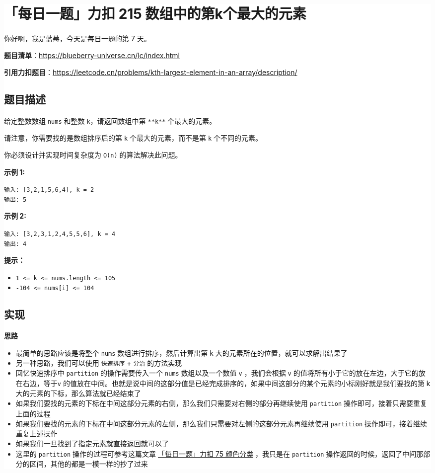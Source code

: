 # 「每日一题」力扣 215 数组中的第k个最大的元素

你好啊，我是蓝莓，今天是每日一题的第 7 天。

**题目清单**：https://blueberry-universe.cn/lc/index.html

**引用力扣题目**：https://leetcode.cn/problems/kth-largest-element-in-an-array/description/





## 题目描述

给定整数数组 `nums` 和整数 `k`，请返回数组中第 `**k**` 个最大的元素。

请注意，你需要找的是数组排序后的第 `k` 个最大的元素，而不是第 `k` 个不同的元素。

你必须设计并实现时间复杂度为 `O(n)` 的算法解决此问题。

 

**示例 1:**

```
输入: [3,2,1,5,6,4], k = 2
输出: 5
```

**示例 2:**

```
输入: [3,2,3,1,2,4,5,5,6], k = 4
输出: 4
```

 

**提示：**

- `1 <= k <= nums.length <= 105`
- `-104 <= nums[i] <= 104`





## 实现

**思路**

- 最简单的思路应该是将整个 `nums` 数组进行排序，然后计算出第 k 大的元素所在的位置，就可以求解出结果了
- 另一种思路，我们可以使用 `快速排序` + `分治` 的方法实现
- 回忆快速排序中 `partition` 的操作需要传入一个 `nums` 数组以及一个数值 `v` ，我们会根据 `v` 的值将所有小于它的放在左边，大于它的放在右边，等于`v` 的值放在中间。也就是说中间的这部分值是已经完成排序的，如果中间这部分的某个元素的小标刚好就是我们要找的第 k 大的元素的下标，那么算法就已经结束了
- 如果我们要找的元素的下标在中间这部分元素的右侧，那么我们只需要对右侧的部分再继续使用 `partition` 操作即可，接着只需要重复上面的过程
- 如果我们要找的元素的下标在中间这部分元素的左侧，那么我们只需要对左侧的这部分元素再继续使用 `partition` 操作即可，接着继续重复上述操作
- 如果我们一旦找到了指定元素就直接返回就可以了
- 这里的 `partition` 操作的过程可参考这篇文章 [「每日一题」力扣 75 颜色分类](https://mp.weixin.qq.com/s/rTfC5UCxsZ7HomMGDUx6TA) ，我只是在 `partition` 操作返回的时候，返回了中间那部分的区间，其他的都是一模一样的抄了过来

